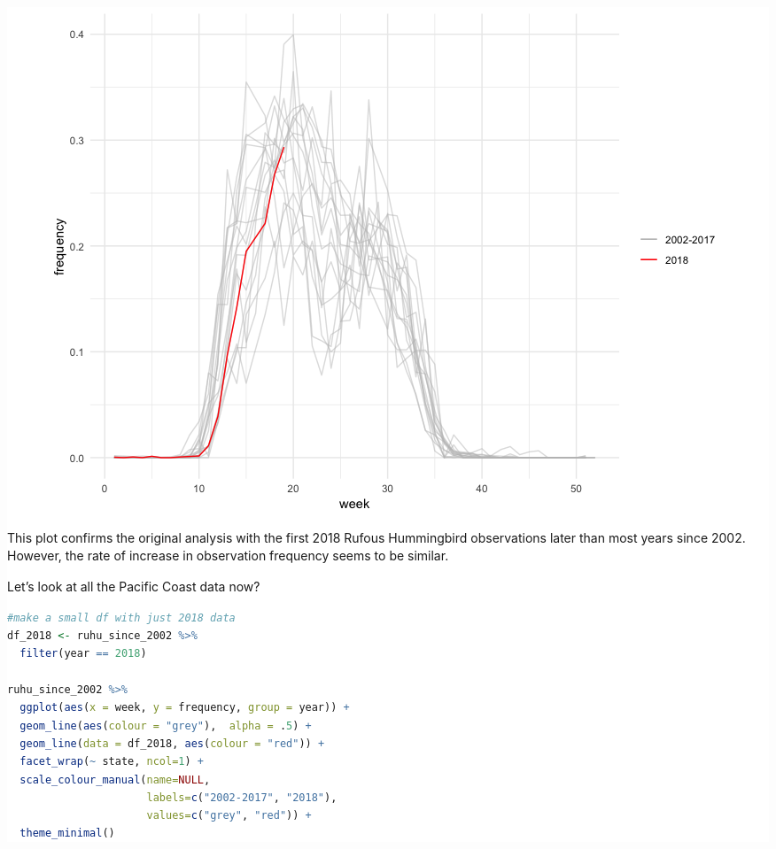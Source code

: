 <img src="ruhu-ebird-observations_files/figure-markdown_github/bc-plot-1.png" style="display: block; margin: auto;" />

This plot confirms the original analysis with the first 2018 Rufous
Hummingbird observations later than most years since 2002. However, the
rate of increase in observation frequency seems to be similar.

Let’s look at all the Pacific Coast data now?

``` r
#make a small df with just 2018 data
df_2018 <- ruhu_since_2002 %>% 
  filter(year == 2018) 

ruhu_since_2002 %>% 
  ggplot(aes(x = week, y = frequency, group = year)) +
  geom_line(aes(colour = "grey"),  alpha = .5) +
  geom_line(data = df_2018, aes(colour = "red")) +
  facet_wrap(~ state, ncol=1) +
  scale_colour_manual(name=NULL,
                      labels=c("2002-2017", "2018"),
                      values=c("grey", "red")) +
  theme_minimal()
```

